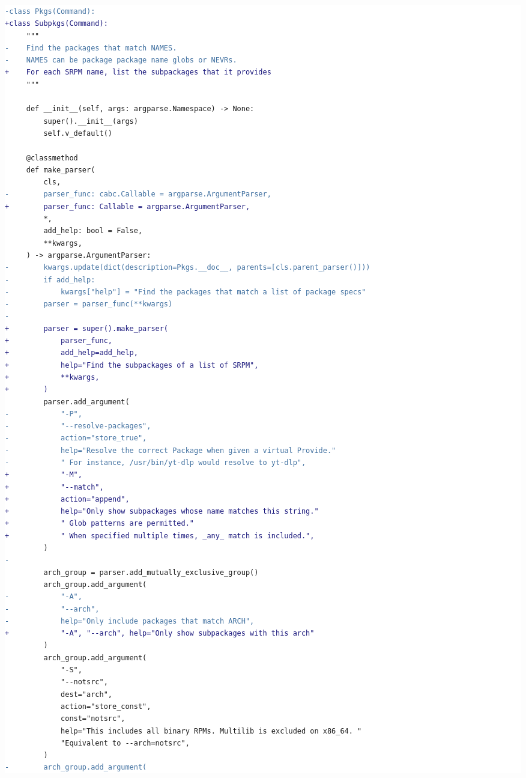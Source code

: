 ```diff
-class Pkgs(Command):
+class Subpkgs(Command):
     """
-    Find the packages that match NAMES.
-    NAMES can be package package name globs or NEVRs.
+    For each SRPM name, list the subpackages that it provides
     """
 
     def __init__(self, args: argparse.Namespace) -> None:
         super().__init__(args)
         self.v_default()
 
     @classmethod
     def make_parser(
         cls,
-        parser_func: cabc.Callable = argparse.ArgumentParser,
+        parser_func: Callable = argparse.ArgumentParser,
         *,
         add_help: bool = False,
         **kwargs,
     ) -> argparse.ArgumentParser:
-        kwargs.update(dict(description=Pkgs.__doc__, parents=[cls.parent_parser()]))
-        if add_help:
-            kwargs["help"] = "Find the packages that match a list of package specs"
-        parser = parser_func(**kwargs)
-
+        parser = super().make_parser(
+            parser_func,
+            add_help=add_help,
+            help="Find the subpackages of a list of SRPM",
+            **kwargs,
+        )
         parser.add_argument(
-            "-P",
-            "--resolve-packages",
-            action="store_true",
-            help="Resolve the correct Package when given a virtual Provide."
-            " For instance, /usr/bin/yt-dlp would resolve to yt-dlp",
+            "-M",
+            "--match",
+            action="append",
+            help="Only show subpackages whose name matches this string."
+            " Glob patterns are permitted."
+            " When specified multiple times, _any_ match is included.",
         )
-
         arch_group = parser.add_mutually_exclusive_group()
         arch_group.add_argument(
-            "-A",
-            "--arch",
-            help="Only include packages that match ARCH",
+            "-A", "--arch", help="Only show subpackages with this arch"
         )
         arch_group.add_argument(
             "-S",
             "--notsrc",
             dest="arch",
             action="store_const",
             const="notsrc",
             help="This includes all binary RPMs. Multilib is excluded on x86_64. "
             "Equivalent to --arch=notsrc",
         )
-        arch_group.add_argument(
```